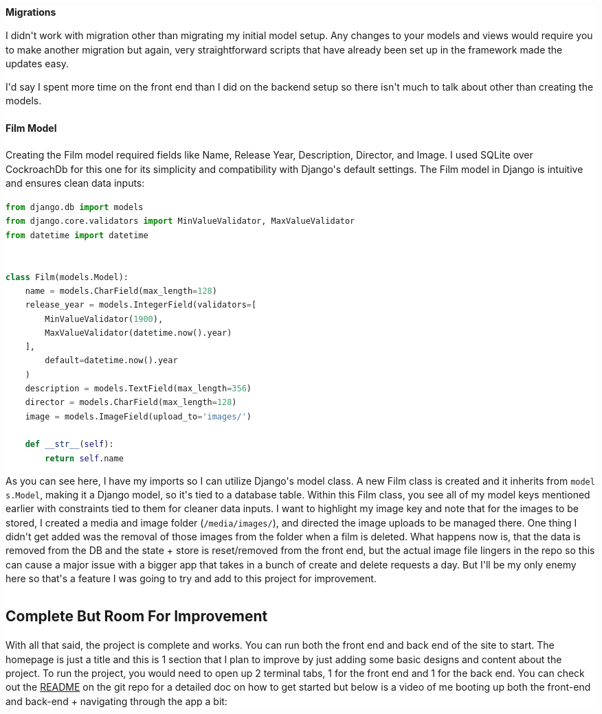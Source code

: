 **Migrations**

I didn't work with migration other than migrating my initial model setup. Any changes to your models and views would require you to make another migration but again, very straightforward scripts that have already been set up in the framework made the updates easy.

I'd say I spent more time on the front end than I did on the backend setup so there isn't much to talk about other than creating the models.

#### Film Model

Creating the Film model required fields like Name, Release Year, Description, Director, and Image. I used SQLite over CockroachDb for this one for its simplicity and compatibility with Django's default settings. The Film model in Django is intuitive and ensures clean data inputs:

```python
from django.db import models
from django.core.validators import MinValueValidator, MaxValueValidator
from datetime import datetime


class Film(models.Model):
    name = models.CharField(max_length=128)
    release_year = models.IntegerField(validators=[
        MinValueValidator(1900),
        MaxValueValidator(datetime.now().year)
    ],
        default=datetime.now().year
    )
    description = models.TextField(max_length=356)
    director = models.CharField(max_length=128)
    image = models.ImageField(upload_to='images/')

    def __str__(self):
        return self.name
```

As you can see here, I have my imports so I can utilize Django's model class. A new Film class is created and it inherits from `models.Model`, making it a Django model, so it's tied to a database table. Within this Film class, you see all of my model keys mentioned earlier with constraints tied to them for cleaner data inputs. I want to highlight my image key and note that for the images to be stored, I created a media and image folder (`/media/images/`), and directed the image uploads to be managed there. One thing I didn't get added was the removal of those images from the folder when a film is deleted. What happens now is, that the data is removed from the DB and the state + store is reset/removed from the front end, but the actual image file lingers in the repo so this can cause a major issue with a bigger app that takes in a bunch of create and delete requests a day. But I'll be my only enemy here so that's a feature I was going to try and add to this project for improvement.

## Complete But Room For Improvement

With all that said, the project is complete and works. You can run both the front end and back end of the site to start. The homepage is just a title and this is 1 section that I plan to improve by just adding some basic designs and content about the project. To run the project, you would need to open up 2 terminal tabs, 1 for the front end and 1 for the back end. You can check out the [README](https://github.com/kdleonard93/film-fan) on the git repo for a detailed doc on how to get started but below is a video of me booting up both the front-end and back-end + navigating through the app a bit:
